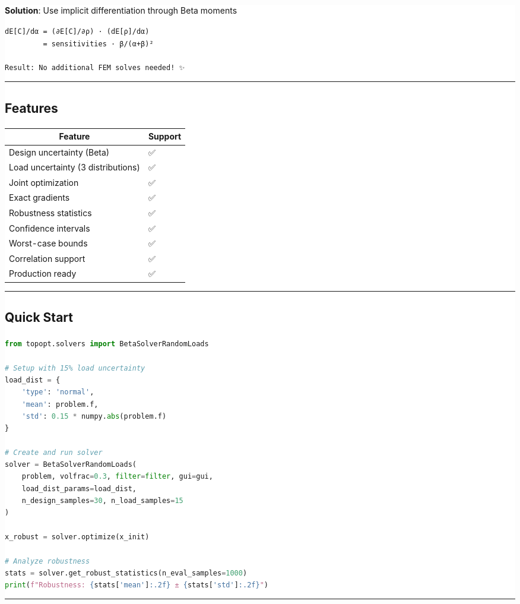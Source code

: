 **Solution**: Use implicit differentiation through Beta moments

```
dE[C]/dα = (∂E[C]/∂ρ) · (dE[ρ]/dα)
         = sensitivities · β/(α+β)²

Result: No additional FEM solves needed! ✨
```

---

## Features

| Feature | Support |
|---------|---------|
| Design uncertainty (Beta) | ✅ |
| Load uncertainty (3 distributions) | ✅ |
| Joint optimization | ✅ |
| Exact gradients | ✅ |
| Robustness statistics | ✅ |
| Confidence intervals | ✅ |
| Worst-case bounds | ✅ |
| Correlation support | ✅ |
| Production ready | ✅ |

---

## Quick Start

```python
from topopt.solvers import BetaSolverRandomLoads

# Setup with 15% load uncertainty
load_dist = {
    'type': 'normal',
    'mean': problem.f,
    'std': 0.15 * numpy.abs(problem.f)
}

# Create and run solver
solver = BetaSolverRandomLoads(
    problem, volfrac=0.3, filter=filter, gui=gui,
    load_dist_params=load_dist,
    n_design_samples=30, n_load_samples=15
)

x_robust = solver.optimize(x_init)

# Analyze robustness
stats = solver.get_robust_statistics(n_eval_samples=1000)
print(f"Robustness: {stats['mean']:.2f} ± {stats['std']:.2f}")
```

---